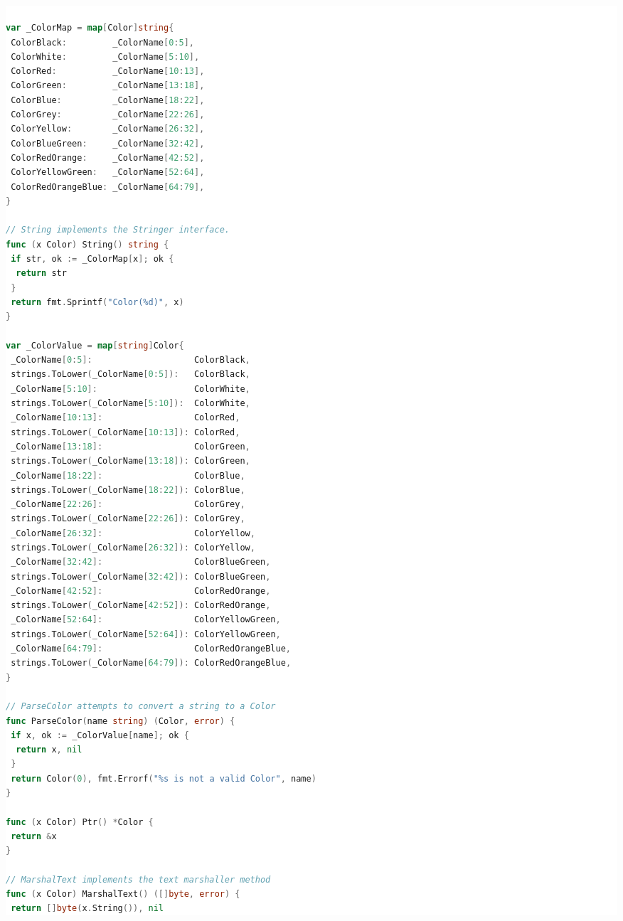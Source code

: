``` go

var _ColorMap = map[Color]string{
 ColorBlack:         _ColorName[0:5],
 ColorWhite:         _ColorName[5:10],
 ColorRed:           _ColorName[10:13],
 ColorGreen:         _ColorName[13:18],
 ColorBlue:          _ColorName[18:22],
 ColorGrey:          _ColorName[22:26],
 ColorYellow:        _ColorName[26:32],
 ColorBlueGreen:     _ColorName[32:42],
 ColorRedOrange:     _ColorName[42:52],
 ColorYellowGreen:   _ColorName[52:64],
 ColorRedOrangeBlue: _ColorName[64:79],
}

// String implements the Stringer interface.
func (x Color) String() string {
 if str, ok := _ColorMap[x]; ok {
  return str
 }
 return fmt.Sprintf("Color(%d)", x)
}

var _ColorValue = map[string]Color{
 _ColorName[0:5]:                    ColorBlack,
 strings.ToLower(_ColorName[0:5]):   ColorBlack,
 _ColorName[5:10]:                   ColorWhite,
 strings.ToLower(_ColorName[5:10]):  ColorWhite,
 _ColorName[10:13]:                  ColorRed,
 strings.ToLower(_ColorName[10:13]): ColorRed,
 _ColorName[13:18]:                  ColorGreen,
 strings.ToLower(_ColorName[13:18]): ColorGreen,
 _ColorName[18:22]:                  ColorBlue,
 strings.ToLower(_ColorName[18:22]): ColorBlue,
 _ColorName[22:26]:                  ColorGrey,
 strings.ToLower(_ColorName[22:26]): ColorGrey,
 _ColorName[26:32]:                  ColorYellow,
 strings.ToLower(_ColorName[26:32]): ColorYellow,
 _ColorName[32:42]:                  ColorBlueGreen,
 strings.ToLower(_ColorName[32:42]): ColorBlueGreen,
 _ColorName[42:52]:                  ColorRedOrange,
 strings.ToLower(_ColorName[42:52]): ColorRedOrange,
 _ColorName[52:64]:                  ColorYellowGreen,
 strings.ToLower(_ColorName[52:64]): ColorYellowGreen,
 _ColorName[64:79]:                  ColorRedOrangeBlue,
 strings.ToLower(_ColorName[64:79]): ColorRedOrangeBlue,
}

// ParseColor attempts to convert a string to a Color
func ParseColor(name string) (Color, error) {
 if x, ok := _ColorValue[name]; ok {
  return x, nil
 }
 return Color(0), fmt.Errorf("%s is not a valid Color", name)
}

func (x Color) Ptr() *Color {
 return &x
}

// MarshalText implements the text marshaller method
func (x Color) MarshalText() ([]byte, error) {
 return []byte(x.String()), nil
```